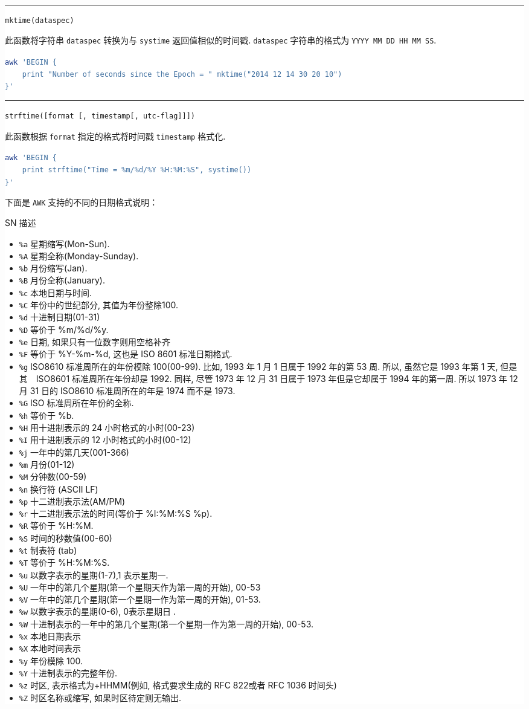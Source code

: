 ***
`mktime(dataspec)`

此函数将字符串 `dataspec` 转换为与 `systime` 返回值相似的时间戳.  `dataspec` 字符串的格式为 `YYYY MM DD HH MM SS`. 

```bash
awk 'BEGIN {
    print "Number of seconds since the Epoch = " mktime("2014 12 14 30 20 10")
}'
```

***
`strftime([format [, timestamp[, utc-flag]]])`

此函数根据 `format` 指定的格式将时间戳 `timestamp` 格式化. 

```bash
awk 'BEGIN {
    print strftime("Time = %m/%d/%Y %H:%M:%S", systime())
}'
```

下面是 `AWK` 支持的不同的日期格式说明：

SN  描述

+ `%a`  星期缩写(Mon-Sun). 
+ `%A`  星期全称(Monday-Sunday). 
+ `%b`  月份缩写(Jan). 
+ `%B`  月份全称(January). 
+ `%c`  本地日期与时间. 
+ `%C`  年份中的世纪部分, 其值为年份整除100. 
+ `%d`  十进制日期(01-31)
+ `%D`  等价于 %m/%d/%y.
+ `%e`  日期, 如果只有一位数字则用空格补齐
+ `%F`  等价于 %Y-%m-%d, 这也是 ISO 8601 标准日期格式. 
+ `%g`  ISO8610 标准周所在的年份模除 100(00-99). 比如, 1993 年 1 月 1 日属于 1992 年的第 53 周. 所以, 虽然它是 1993 年第 1 天, 但是其　ISO8601 标准周所在年份却是 1992. 同样, 尽管 1973 年 12 月 31 日属于 1973 年但是它却属于 1994 年的第一周. 所以 1973 年 12 月 31 日的 ISO8610 标准周所在的年是 1974 而不是 1973. 
+ `%G`  ISO 标准周所在年份的全称. 
+ `%h`  等价于 %b.
+ `%H`  用十进制表示的 24 小时格式的小时(00-23)
+ `%I`  用十进制表示的 12 小时格式的小时(00-12)
+ `%j`  一年中的第几天(001-366)
+ `%m`  月份(01-12)
+ `%M`  分钟数(00-59)
+ `%n`  换行符 (ASCII LF)
+ `%p`  十二进制表示法(AM/PM)
+ `%r`  十二进制表示法的时间(等价于 %I:%M:%S %p). 
+ `%R`  等价于 %H:%M. 
+ `%S`  时间的秒数值(00-60)
+ `%t`  制表符 (tab)
+ `%T`  等价于 %H:%M:%S. 
+ `%u`  以数字表示的星期(1-7),1 表示星期一. 
+ `%U`  一年中的第几个星期(第一个星期天作为第一周的开始), 00-53
+ `%V`  一年中的第几个星期(第一个星期一作为第一周的开始), 01-53. 
+ `%w`  以数字表示的星期(0-6), 0表示星期日 . 
+ `%W`  十进制表示的一年中的第几个星期(第一个星期一作为第一周的开始), 00-53. 
+ `%x`  本地日期表示
+ `%X`  本地时间表示
+ `%y`  年份模除 100. 
+ `%Y`  十进制表示的完整年份. 
+ `%z`  时区, 表示格式为+HHMM(例如, 格式要求生成的 RFC 822或者 RFC 1036 时间头)
+ `%Z`  时区名称或缩写, 如果时区待定则无输出. 
